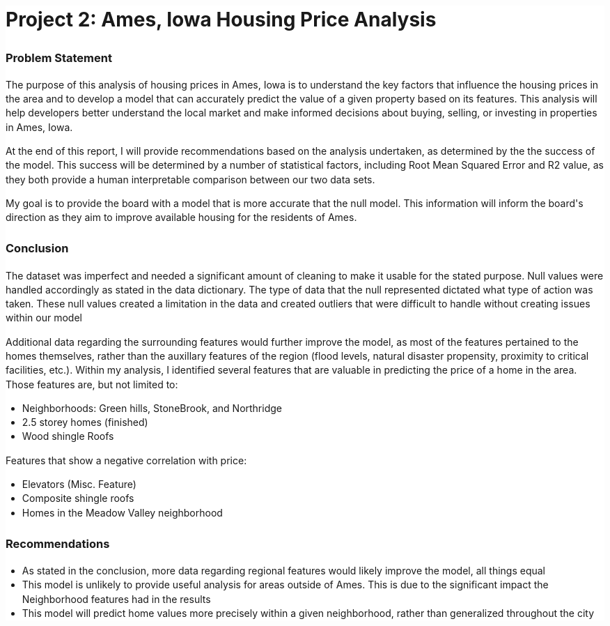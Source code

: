 # Project 2: Ames, Iowa Housing Price Analysis


### Problem Statement

The purpose of this analysis of housing prices in Ames, Iowa is to understand the key factors that influence the housing prices in the area and to develop a model that can accurately predict the value of a given property based on its features. This analysis will help developers better understand the local market and make informed decisions about buying, selling, or investing in properties in Ames, Iowa.

At the end of this report, I will provide recommendations based on the analysis undertaken, as determined by the the success of the model. This success will be determined by a number of statistical factors, including Root Mean Squared Error and R2 value, as they both provide a human interpretable comparison between our two data sets.

My goal is to provide the board with a model that is more accurate that the null model. This information will inform the board's direction as they aim to improve available housing for the residents of Ames.

### Conclusion

The dataset was imperfect and needed a significant amount of cleaning to make it usable for the stated purpose. Null values were handled accordingly as stated in the data dictionary. The type of data that the null represented dictated what type of action was taken. These null values created a limitation in the data and created outliers that were difficult to handle without creating issues within our model

Additional data regarding the surrounding features would further improve the model, as most of the features pertained to the homes themselves, rather than the auxillary features of the region (flood levels, natural disaster propensity, proximity to critical facilities, etc.). Within my analysis, I identified several features that are valuable in predicting the price of a home in the area. Those features are, but not limited to:

 - Neighborhoods: Green hills, StoneBrook, and Northridge
 - 2.5 storey homes (finished)
 - Wood shingle Roofs
 
 Features that show a negative correlation with price:
 
 - Elevators (Misc. Feature)
 - Composite shingle roofs
 - Homes in the Meadow Valley neighborhood
 
 
### Recommendations

* As stated in the conclusion, more data regarding regional features would likely improve the model, all things equal
* This model is unlikely to provide useful analysis for areas outside of Ames. This is due to the significant impact the Neighborhood features had in the results
* This model will predict home values more precisely within a given neighborhood, rather than generalized throughout the city
